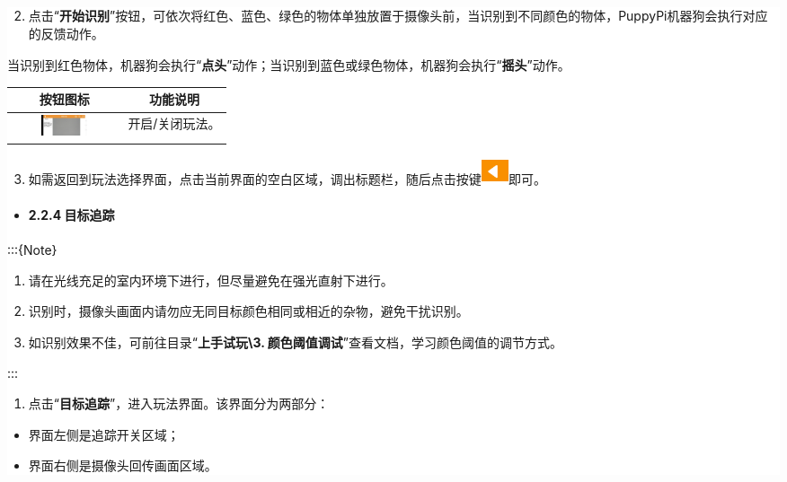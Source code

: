2)  点击“**开始识别**”按钮，可依次将红色、蓝色、绿色的物体单独放置于摄像头前，当识别到不同颜色的物体，PuppyPi机器狗会执行对应的反馈动作。

当识别到红色物体，机器狗会执行“**点头**”动作；当识别到蓝色或绿色物体，机器狗会执行“**摇头**”动作。

| **按钮图标** | **功能说明** |
|:--:|:--:|
| <img src="../_static/media/chapter_2/section_2/image16.jpeg" style="width:1.1811in;height:0.23932in" alt="Screenshot_20220208_181531" /> | 开启/关闭玩法。 |

3)  如需返回到玩法选择界面，点击当前界面的空白区域，调出标题栏，随后点击按键<img src="../_static/media/chapter_2/section_2/image11.png" style="width:0.31496in;height:0.31496in" />即可。

- #### 2.2.4 目标追踪

:::{Note}

1.  请在光线充足的室内环境下进行，但尽量避免在强光直射下进行。

2.  识别时，摄像头画面内请勿应无同目标颜色相同或相近的杂物，避免干扰识别。

3.  如识别效果不佳，可前往目录“**上手试玩\3. 颜色阈值调试**”查看文档，学习颜色阈值的调节方式。

:::

1)  点击“**目标追踪**”，进入玩法界面。该界面分为两部分：

- 界面左侧是追踪开关区域；

- 界面右侧是摄像头回传画面区域。

